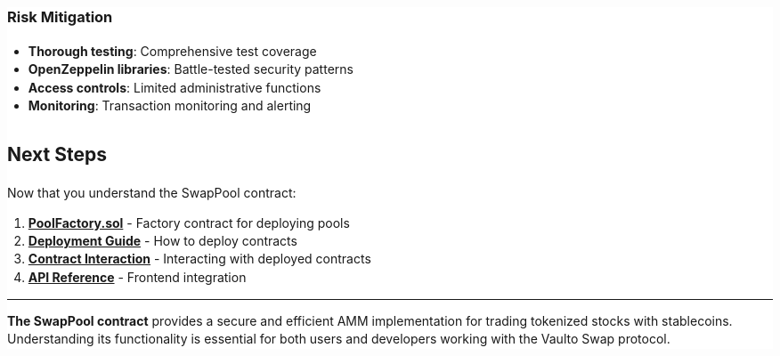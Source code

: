 ### **Risk Mitigation**
- **Thorough testing**: Comprehensive test coverage
- **OpenZeppelin libraries**: Battle-tested security patterns
- **Access controls**: Limited administrative functions
- **Monitoring**: Transaction monitoring and alerting

## Next Steps

Now that you understand the SwapPool contract:

1. **[PoolFactory.sol](pool-factory.md)** - Factory contract for deploying pools
2. **[Deployment Guide](deployment-guide.md)** - How to deploy contracts
3. **[Contract Interaction](contract-interaction.md)** - Interacting with deployed contracts
4. **[API Reference](api-reference/components.md)** - Frontend integration

---

**The SwapPool contract** provides a secure and efficient AMM implementation for trading tokenized stocks with stablecoins. Understanding its functionality is essential for both users and developers working with the Vaulto Swap protocol.
